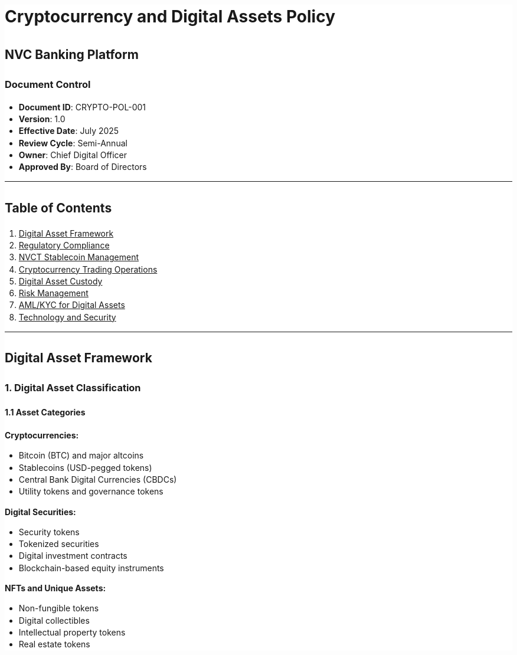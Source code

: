 # Cryptocurrency and Digital Assets Policy
## NVC Banking Platform

### Document Control
- **Document ID**: CRYPTO-POL-001
- **Version**: 1.0
- **Effective Date**: July 2025
- **Review Cycle**: Semi-Annual
- **Owner**: Chief Digital Officer
- **Approved By**: Board of Directors

---

## Table of Contents

1. [Digital Asset Framework](#digital-asset-framework)
2. [Regulatory Compliance](#regulatory-compliance)
3. [NVCT Stablecoin Management](#nvct-stablecoin-management)
4. [Cryptocurrency Trading Operations](#cryptocurrency-trading-operations)
5. [Digital Asset Custody](#digital-asset-custody)
6. [Risk Management](#risk-management)
7. [AML/KYC for Digital Assets](#amlkyc-for-digital-assets)
8. [Technology and Security](#technology-and-security)

---

## Digital Asset Framework

### 1. Digital Asset Classification

#### 1.1 Asset Categories
**Cryptocurrencies:**
- Bitcoin (BTC) and major altcoins
- Stablecoins (USD-pegged tokens)
- Central Bank Digital Currencies (CBDCs)
- Utility tokens and governance tokens

**Digital Securities:**
- Security tokens
- Tokenized securities
- Digital investment contracts
- Blockchain-based equity instruments

**NFTs and Unique Assets:**
- Non-fungible tokens
- Digital collectibles
- Intellectual property tokens
- Real estate tokens
